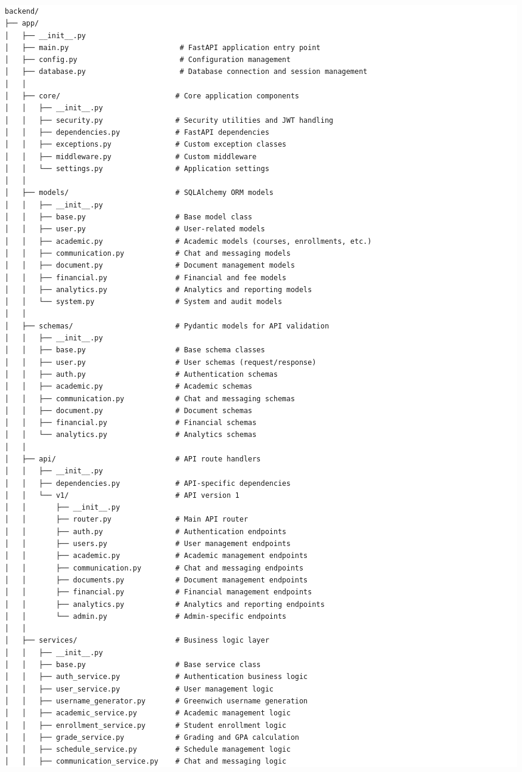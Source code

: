 ```
backend/
├── app/
│   ├── __init__.py
│   ├── main.py                          # FastAPI application entry point
│   ├── config.py                        # Configuration management
│   ├── database.py                      # Database connection and session management
│   │
│   ├── core/                           # Core application components
│   │   ├── __init__.py
│   │   ├── security.py                 # Security utilities and JWT handling
│   │   ├── dependencies.py             # FastAPI dependencies
│   │   ├── exceptions.py               # Custom exception classes
│   │   ├── middleware.py               # Custom middleware
│   │   └── settings.py                 # Application settings
│   │
│   ├── models/                         # SQLAlchemy ORM models
│   │   ├── __init__.py
│   │   ├── base.py                     # Base model class
│   │   ├── user.py                     # User-related models
│   │   ├── academic.py                 # Academic models (courses, enrollments, etc.)
│   │   ├── communication.py            # Chat and messaging models
│   │   ├── document.py                 # Document management models
│   │   ├── financial.py                # Financial and fee models
│   │   ├── analytics.py                # Analytics and reporting models
│   │   └── system.py                   # System and audit models
│   │
│   ├── schemas/                        # Pydantic models for API validation
│   │   ├── __init__.py
│   │   ├── base.py                     # Base schema classes
│   │   ├── user.py                     # User schemas (request/response)
│   │   ├── auth.py                     # Authentication schemas
│   │   ├── academic.py                 # Academic schemas
│   │   ├── communication.py            # Chat and messaging schemas
│   │   ├── document.py                 # Document schemas
│   │   ├── financial.py                # Financial schemas
│   │   └── analytics.py                # Analytics schemas
│   │
│   ├── api/                            # API route handlers
│   │   ├── __init__.py
│   │   ├── dependencies.py             # API-specific dependencies
│   │   └── v1/                         # API version 1
│   │       ├── __init__.py
│   │       ├── router.py               # Main API router
│   │       ├── auth.py                 # Authentication endpoints
│   │       ├── users.py                # User management endpoints
│   │       ├── academic.py             # Academic management endpoints
│   │       ├── communication.py        # Chat and messaging endpoints
│   │       ├── documents.py            # Document management endpoints
│   │       ├── financial.py            # Financial management endpoints
│   │       ├── analytics.py            # Analytics and reporting endpoints
│   │       └── admin.py                # Admin-specific endpoints
│   │
│   ├── services/                       # Business logic layer
│   │   ├── __init__.py
│   │   ├── base.py                     # Base service class
│   │   ├── auth_service.py             # Authentication business logic
│   │   ├── user_service.py             # User management logic
│   │   ├── username_generator.py       # Greenwich username generation
│   │   ├── academic_service.py         # Academic management logic
│   │   ├── enrollment_service.py       # Student enrollment logic
│   │   ├── grade_service.py            # Grading and GPA calculation
│   │   ├── schedule_service.py         # Schedule management logic
│   │   ├── communication_service.py    # Chat and messaging logic
```